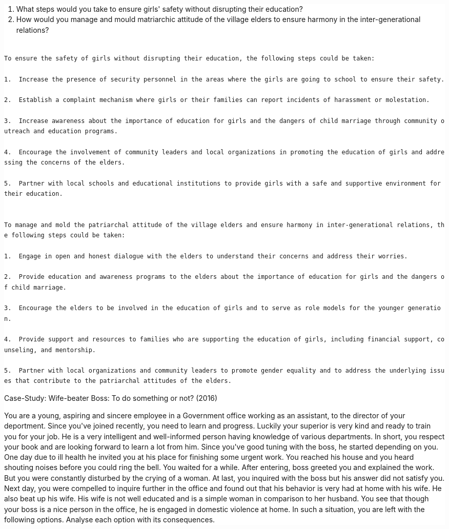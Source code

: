 1. What steps would you take to ensure girls' safety without disrupting their education?
2. How would you manage and mould matriarchic attitude of the village elders to ensure harmony in the inter-generational relations?

```ad-Answer

To ensure the safety of girls without disrupting their education, the following steps could be taken:

1.  Increase the presence of security personnel in the areas where the girls are going to school to ensure their safety.
    
2.  Establish a complaint mechanism where girls or their families can report incidents of harassment or molestation.
    
3.  Increase awareness about the importance of education for girls and the dangers of child marriage through community outreach and education programs.
    
4.  Encourage the involvement of community leaders and local organizations in promoting the education of girls and addressing the concerns of the elders.
    
5.  Partner with local schools and educational institutions to provide girls with a safe and supportive environment for their education.
    

To manage and mold the patriarchal attitude of the village elders and ensure harmony in inter-generational relations, the following steps could be taken:

1.  Engage in open and honest dialogue with the elders to understand their concerns and address their worries.
    
2.  Provide education and awareness programs to the elders about the importance of education for girls and the dangers of child marriage.
    
3.  Encourage the elders to be involved in the education of girls and to serve as role models for the younger generation.
    
4.  Provide support and resources to families who are supporting the education of girls, including financial support, counseling, and mentorship.
    
5.  Partner with local organizations and community leaders to promote gender equality and to address the underlying issues that contribute to the patriarchal attitudes of the elders.

```

Case-Study: Wife-beater Boss: To do something or not? (2016)

You are a young, aspiring and sincere employee in a Government office working as an assistant,
to the director of your deportment. Since you've joined recently, you need to learn and progress. Luckily your superior is very kind and ready to train you for your job. He is a very intelligent and well-informed person having knowledge of various departments. In short, you respect your book and are looking forward to learn a lot from him. Since you've good tuning with the boss, he started depending on you. One day due to ill health he invited you at his place for finishing some urgent work. You reached his house and you heard shouting noises before you could ring the bell. You waited for a while. After entering, boss greeted you and explained the work. But you were constantly disturbed by the crying of a woman. At last,
you inquired with the boss but his answer did not satisfy you. Next day, you were compelled to
inquire further in the office and found out that his behavior is very had at home with his wife. He also beat up his wife. His wife is not well educated and is a simple woman in comparison to her husband. You see that though your boss is a nice person in the office, he is engaged in domestic violence at home. In such a situation, you are left with the following options. Analyse each option with its consequences.
